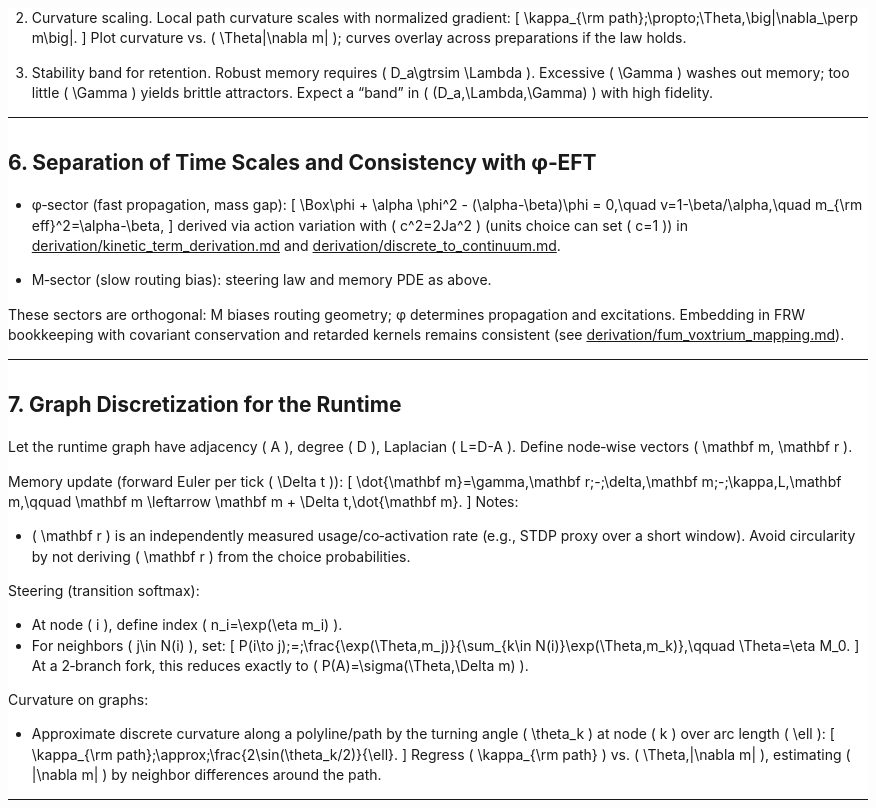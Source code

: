2) Curvature scaling. Local path curvature scales with normalized gradient:
\[
\kappa_{\rm path}\;\propto\;\Theta\,\big|\nabla_\perp m\big|.
\]
Plot curvature vs. \( \Theta|\nabla m| \); curves overlay across preparations if the law holds.

3) Stability band for retention. Robust memory requires \( D_a\gtrsim \Lambda \). Excessive \( \Gamma \) washes out memory; too little \( \Gamma \) yields brittle attractors. Expect a “band” in \( (D_a,\Lambda,\Gamma) \) with high fidelity.

---

## 6. Separation of Time Scales and Consistency with φ‑EFT

- φ‑sector (fast propagation, mass gap):
  \[
  \Box\phi + \alpha \phi^2 - (\alpha-\beta)\phi = 0,\quad v=1-\beta/\alpha,\quad m_{\rm eff}^2=\alpha-\beta,
  \]
  derived via action variation with \( c^2=2Ja^2 \) (units choice can set \( c=1 \)) in [derivation/kinetic_term_derivation.md](derivation/kinetic_term_derivation.md:121-128) and [derivation/discrete_to_continuum.md](derivation/discrete_to_continuum.md:121-128).

- M‑sector (slow routing bias): steering law and memory PDE as above.

These sectors are orthogonal: M biases routing geometry; φ determines propagation and excitations. Embedding in FRW bookkeeping with covariant conservation and retarded kernels remains consistent (see [derivation/fum_voxtrium_mapping.md](derivation/fum_voxtrium_mapping.md:106-121)).

---

## 7. Graph Discretization for the Runtime

Let the runtime graph have adjacency \( A \), degree \( D \), Laplacian \( L=D-A \). Define node‑wise vectors \( \mathbf m, \mathbf r \).

Memory update (forward Euler per tick \( \Delta t \)):
\[
\dot{\mathbf m}=\gamma\,\mathbf r\;-\;\delta\,\mathbf m\;-\;\kappa\,L\,\mathbf m,\qquad
\mathbf m \leftarrow \mathbf m + \Delta t\,\dot{\mathbf m}.
\]
Notes:
- \( \mathbf r \) is an independently measured usage/co‑activation rate (e.g., STDP proxy over a short window). Avoid circularity by not deriving \( \mathbf r \) from the choice probabilities.

Steering (transition softmax):
- At node \( i \), define index \( n_i=\exp(\eta m_i) \).
- For neighbors \( j\in N(i) \), set:
\[
P(i\to j)\;=\;\frac{\exp(\Theta\,m_j)}{\sum_{k\in N(i)}\exp(\Theta\,m_k)},\qquad \Theta=\eta M_0.
\]
At a 2‑branch fork, this reduces exactly to \( P(A)=\sigma(\Theta\,\Delta m) \).

Curvature on graphs:
- Approximate discrete curvature along a polyline/path by the turning angle \( \theta_k \) at node \( k \) over arc length \( \ell \):
\[
\kappa_{\rm path}\;\approx\;\frac{2\sin(\theta_k/2)}{\ell}.
\]
Regress \( \kappa_{\rm path} \) vs. \( \Theta\,|\nabla m| \), estimating \( |\nabla m| \) by neighbor differences around the path.

---